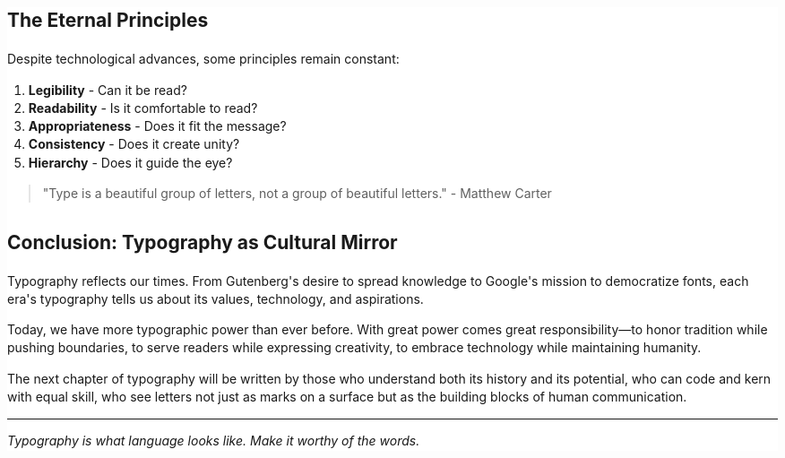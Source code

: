 ## The Eternal Principles

Despite technological advances, some principles remain constant:

1. **Legibility** - Can it be read?
2. **Readability** - Is it comfortable to read?
3. **Appropriateness** - Does it fit the message?
4. **Consistency** - Does it create unity?
5. **Hierarchy** - Does it guide the eye?

> "Type is a beautiful group of letters, not a group of beautiful letters." - Matthew Carter

## Conclusion: Typography as Cultural Mirror

Typography reflects our times. From Gutenberg's desire to spread knowledge to Google's mission to democratize fonts, each era's typography tells us about its values, technology, and aspirations.

Today, we have more typographic power than ever before. With great power comes great responsibility—to honor tradition while pushing boundaries, to serve readers while expressing creativity, to embrace technology while maintaining humanity.

The next chapter of typography will be written by those who understand both its history and its potential, who can code and kern with equal skill, who see letters not just as marks on a surface but as the building blocks of human communication.

---

*Typography is what language looks like. Make it worthy of the words.*
